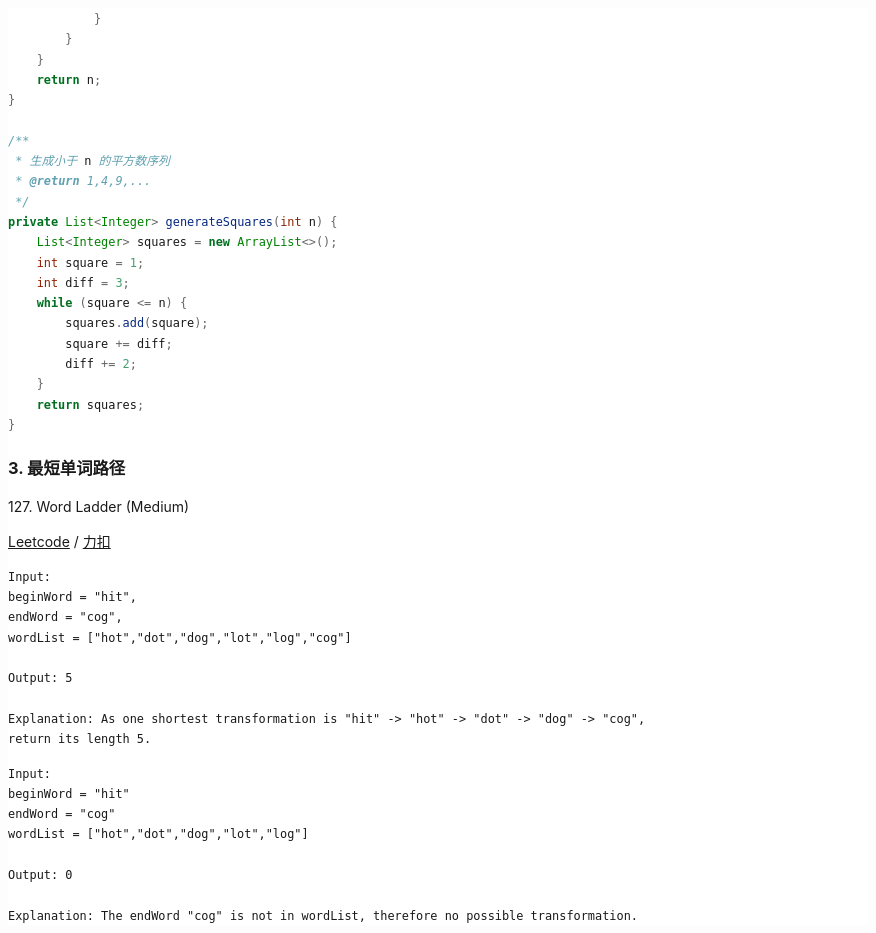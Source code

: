 ```java
            }
        }
    }
    return n;
}

/**
 * 生成小于 n 的平方数序列
 * @return 1,4,9,...
 */
private List<Integer> generateSquares(int n) {
    List<Integer> squares = new ArrayList<>();
    int square = 1;
    int diff = 3;
    while (square <= n) {
        squares.add(square);
        square += diff;
        diff += 2;
    }
    return squares;
}
```

### 3. 最短单词路径

127\. Word Ladder (Medium)

[Leetcode](https://leetcode.com/problems/word-ladder/description/) / [力扣](https://leetcode-cn.com/problems/word-ladder/description/)

```html
Input:
beginWord = "hit",
endWord = "cog",
wordList = ["hot","dot","dog","lot","log","cog"]

Output: 5

Explanation: As one shortest transformation is "hit" -> "hot" -> "dot" -> "dog" -> "cog",
return its length 5.
```

```html
Input:
beginWord = "hit"
endWord = "cog"
wordList = ["hot","dot","dog","lot","log"]

Output: 0

Explanation: The endWord "cog" is not in wordList, therefore no possible transformation.
```
